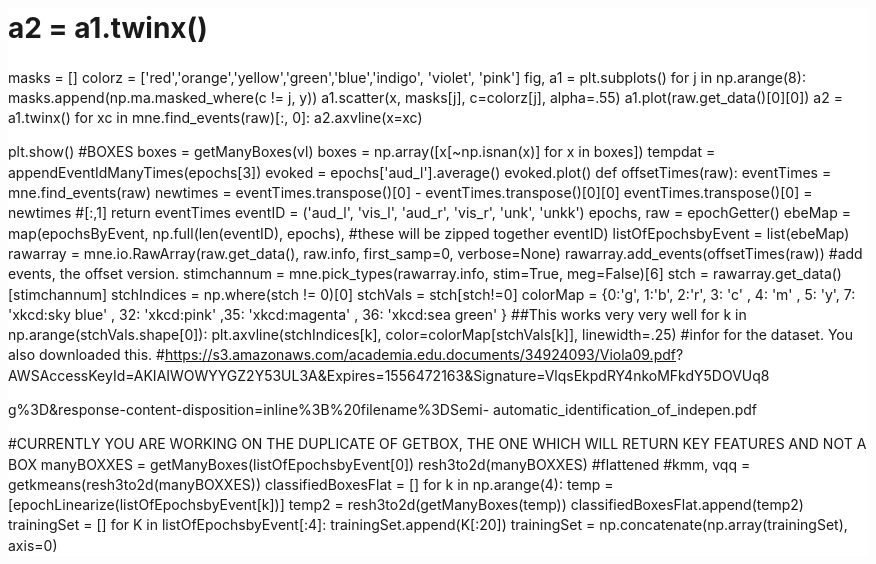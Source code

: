 # a2 = a1.twinx()
masks = []
colorz = ['red','orange','yellow','green','blue','indigo', 'violet', 'pink']
fig, a1 = plt.subplots()
for j in np.arange(8):
masks.append(np.ma.masked_where(c != j, y))
a1.scatter(x, masks[j], c=colorz[j], alpha=.55)
a1.plot(raw.get_data()[0][0])
a2 = a1.twinx()
for xc in mne.find_events(raw)[:, 0]:
a2.axvline(x=xc)

plt.show()
#BOXES
boxes = getManyBoxes(vl)
boxes = np.array([x[~np.isnan(x)] for x in boxes])
tempdat = appendEventIdManyTimes(epochs[3])
evoked = epochs['aud_l'].average()
evoked.plot()
def offsetTimes(raw):
eventTimes = mne.find_events(raw)
newtimes = eventTimes.transpose()[0] - eventTimes.transpose()[0][0]
eventTimes.transpose()[0] = newtimes #[:,1]
return eventTimes
eventID = ('aud_l', 'vis_l', 'aud_r', 'vis_r', 'unk', 'unkk')
epochs, raw = epochGetter()
ebeMap = map(epochsByEvent,
np.full(len(eventID), epochs), #these will be zipped together
eventID)
listOfEpochsbyEvent = list(ebeMap)
rawarray = mne.io.RawArray(raw.get_data(), raw.info, first_samp=0, verbose=None)
rawarray.add_events(offsetTimes(raw))
#add events, the offset version.
stimchannum = mne.pick_types(rawarray.info, stim=True, meg=False)[6]
stch = rawarray.get_data()[stimchannum]
stchIndices = np.where(stch != 0)[0]
stchVals = stch[stch!=0]
colorMap = {0:'g', 1:'b', 2:'r', 3: 'c' , 4: 'm' , 5: 'y', 7: 'xkcd:sky blue' , 32:
'xkcd:pink' ,35: 'xkcd:magenta' , 36: 'xkcd:sea green' }
##This works very very well
for k in np.arange(stchVals.shape[0]):
plt.axvline(stchIndices[k], color=colorMap[stchVals[k]], linewidth=.25)
#infor for the dataset. You also downloaded this.
#https://s3.amazonaws.com/academia.edu.documents/34924093/Viola09.pdf?
AWSAccessKeyId=AKIAIWOWYYGZ2Y53UL3A&Expires=1556472163&Signature=VlqsEkpdRY4nkoMFkdY5DOVUq8

g%3D&response-content-disposition=inline%3B%20filename%3DSemi-
automatic_identification_of_indepen.pdf

#CURRENTLY YOU ARE WORKING ON THE DUPLICATE OF GETBOX, THE ONE WHICH WILL RETURN KEY
FEATURES AND NOT A BOX
manyBOXXES = getManyBoxes(listOfEpochsbyEvent[0])
resh3to2d(manyBOXXES) #flattened
#kmm, vqq = getkmeans(resh3to2d(manyBOXXES))
classifiedBoxesFlat = []
for k in np.arange(4):
temp = [epochLinearize(listOfEpochsbyEvent[k])]
temp2 = resh3to2d(getManyBoxes(temp))
classifiedBoxesFlat.append(temp2)
trainingSet = []
for K in listOfEpochsbyEvent[:4]:
trainingSet.append(K[:20])
trainingSet = np.concatenate(np.array(trainingSet), axis=0)